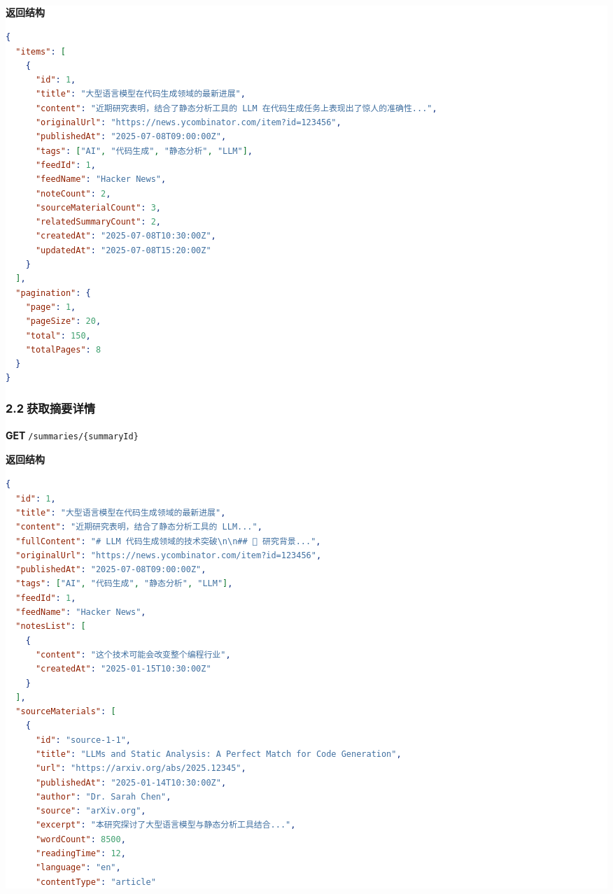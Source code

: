 **返回结构**

```json
{
  "items": [
    {
      "id": 1,
      "title": "大型语言模型在代码生成领域的最新进展",
      "content": "近期研究表明，结合了静态分析工具的 LLM 在代码生成任务上表现出了惊人的准确性...",
      "originalUrl": "https://news.ycombinator.com/item?id=123456",
      "publishedAt": "2025-07-08T09:00:00Z",
      "tags": ["AI", "代码生成", "静态分析", "LLM"],
      "feedId": 1,
      "feedName": "Hacker News",
      "noteCount": 2,
      "sourceMaterialCount": 3,
      "relatedSummaryCount": 2,
      "createdAt": "2025-07-08T10:30:00Z",
      "updatedAt": "2025-07-08T15:20:00Z"
    }
  ],
  "pagination": {
    "page": 1,
    "pageSize": 20,
    "total": 150,
    "totalPages": 8
  }
}
```

### 2.2 获取摘要详情

**GET** `/summaries/{summaryId}`

**返回结构**

```json
{
  "id": 1,
  "title": "大型语言模型在代码生成领域的最新进展",
  "content": "近期研究表明，结合了静态分析工具的 LLM...",
  "fullContent": "# LLM 代码生成领域的技术突破\n\n## 🔬 研究背景...",
  "originalUrl": "https://news.ycombinator.com/item?id=123456",
  "publishedAt": "2025-07-08T09:00:00Z",
  "tags": ["AI", "代码生成", "静态分析", "LLM"],
  "feedId": 1,
  "feedName": "Hacker News",
  "notesList": [
    {
      "content": "这个技术可能会改变整个编程行业",
      "createdAt": "2025-01-15T10:30:00Z"
    }
  ],
  "sourceMaterials": [
    {
      "id": "source-1-1",
      "title": "LLMs and Static Analysis: A Perfect Match for Code Generation",
      "url": "https://arxiv.org/abs/2025.12345",
      "publishedAt": "2025-01-14T10:30:00Z",
      "author": "Dr. Sarah Chen",
      "source": "arXiv.org",
      "excerpt": "本研究探讨了大型语言模型与静态分析工具结合...",
      "wordCount": 8500,
      "readingTime": 12,
      "language": "en",
      "contentType": "article"
```